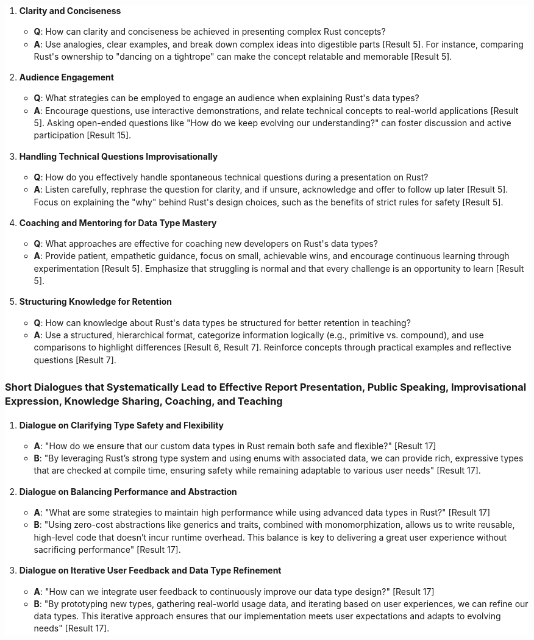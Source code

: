 1.  **Clarity and Conciseness**
    *   **Q**: How can clarity and conciseness be achieved in presenting complex Rust concepts?
    *   **A**: Use analogies, clear examples, and break down complex ideas into digestible parts [Result 5]. For instance, comparing Rust's ownership to "dancing on a tightrope" can make the concept relatable and memorable [Result 5].

2.  **Audience Engagement**
    *   **Q**: What strategies can be employed to engage an audience when explaining Rust's data types?
    *   **A**: Encourage questions, use interactive demonstrations, and relate technical concepts to real-world applications [Result 5]. Asking open-ended questions like "How do we keep evolving our understanding?" can foster discussion and active participation [Result 15].

3.  **Handling Technical Questions Improvisationally**
    *   **Q**: How do you effectively handle spontaneous technical questions during a presentation on Rust?
    *   **A**: Listen carefully, rephrase the question for clarity, and if unsure, acknowledge and offer to follow up later [Result 5]. Focus on explaining the "why" behind Rust's design choices, such as the benefits of strict rules for safety [Result 5].

4.  **Coaching and Mentoring for Data Type Mastery**
    *   **Q**: What approaches are effective for coaching new developers on Rust's data types?
    *   **A**: Provide patient, empathetic guidance, focus on small, achievable wins, and encourage continuous learning through experimentation [Result 5]. Emphasize that struggling is normal and that every challenge is an opportunity to learn [Result 5].

5.  **Structuring Knowledge for Retention**
    *   **Q**: How can knowledge about Rust's data types be structured for better retention in teaching?
    *   **A**: Use a structured, hierarchical format, categorize information logically (e.g., primitive vs. compound), and use comparisons to highlight differences [Result 6, Result 7]. Reinforce concepts through practical examples and reflective questions [Result 7].

### Short Dialogues that Systematically Lead to Effective Report Presentation, Public Speaking, Improvisational Expression, Knowledge Sharing, Coaching, and Teaching

1.  **Dialogue on Clarifying Type Safety and Flexibility**
    *   **A**: "How do we ensure that our custom data types in Rust remain both safe and flexible?" [Result 17]
    *   **B**: "By leveraging Rust’s strong type system and using enums with associated data, we can provide rich, expressive types that are checked at compile time, ensuring safety while remaining adaptable to various user needs" [Result 17].

2.  **Dialogue on Balancing Performance and Abstraction**
    *   **A**: "What are some strategies to maintain high performance while using advanced data types in Rust?" [Result 17]
    *   **B**: "Using zero-cost abstractions like generics and traits, combined with monomorphization, allows us to write reusable, high-level code that doesn’t incur runtime overhead. This balance is key to delivering a great user experience without sacrificing performance" [Result 17].

3.  **Dialogue on Iterative User Feedback and Data Type Refinement**
    *   **A**: "How can we integrate user feedback to continuously improve our data type design?" [Result 17]
    *   **B**: "By prototyping new types, gathering real-world usage data, and iterating based on user experiences, we can refine our data types. This iterative approach ensures that our implementation meets user expectations and adapts to evolving needs" [Result 17].
